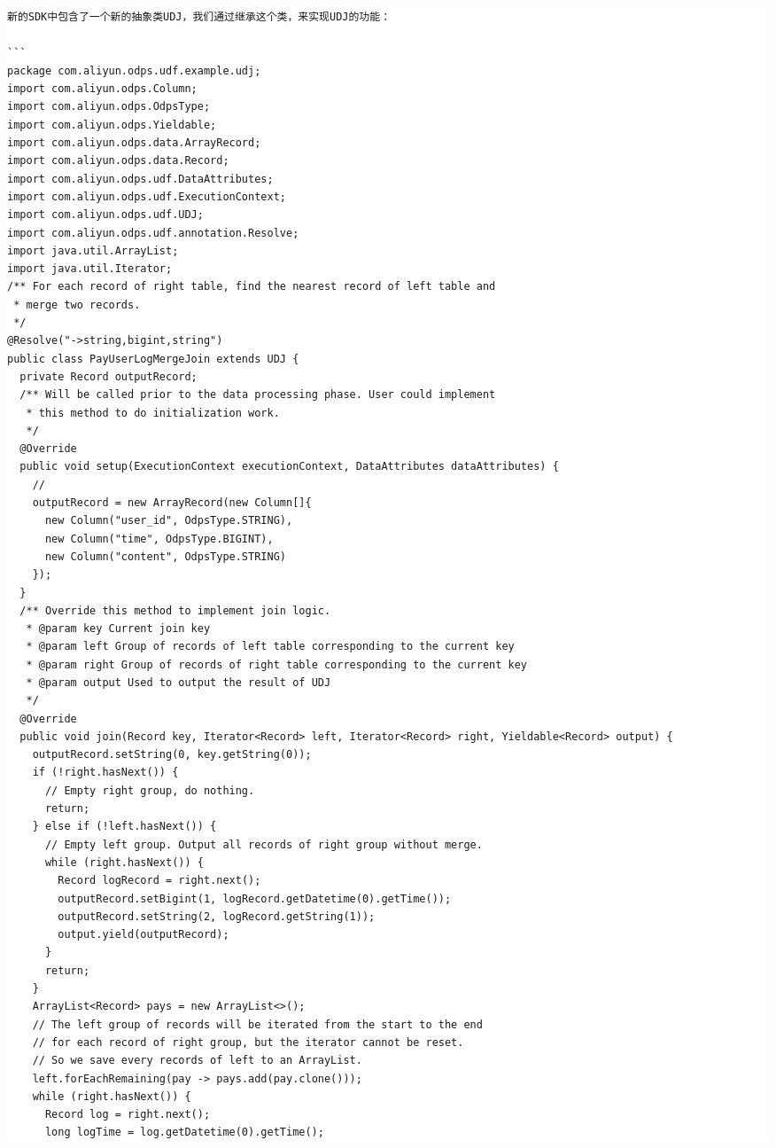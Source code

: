     新的SDK中包含了一个新的抽象类UDJ，我们通过继承这个类，来实现UDJ的功能：

    ```
    package com.aliyun.odps.udf.example.udj;
    import com.aliyun.odps.Column;
    import com.aliyun.odps.OdpsType;
    import com.aliyun.odps.Yieldable;
    import com.aliyun.odps.data.ArrayRecord;
    import com.aliyun.odps.data.Record;
    import com.aliyun.odps.udf.DataAttributes;
    import com.aliyun.odps.udf.ExecutionContext;
    import com.aliyun.odps.udf.UDJ;
    import com.aliyun.odps.udf.annotation.Resolve;
    import java.util.ArrayList;
    import java.util.Iterator;
    /** For each record of right table, find the nearest record of left table and
     * merge two records.
     */
    @Resolve("->string,bigint,string")
    public class PayUserLogMergeJoin extends UDJ {
      private Record outputRecord;
      /** Will be called prior to the data processing phase. User could implement
       * this method to do initialization work.
       */
      @Override
      public void setup(ExecutionContext executionContext, DataAttributes dataAttributes) {
        //
        outputRecord = new ArrayRecord(new Column[]{
          new Column("user_id", OdpsType.STRING),
          new Column("time", OdpsType.BIGINT),
          new Column("content", OdpsType.STRING)
        });
      }
      /** Override this method to implement join logic.
       * @param key Current join key
       * @param left Group of records of left table corresponding to the current key
       * @param right Group of records of right table corresponding to the current key
       * @param output Used to output the result of UDJ
       */
      @Override
      public void join(Record key, Iterator<Record> left, Iterator<Record> right, Yieldable<Record> output) {
        outputRecord.setString(0, key.getString(0));
        if (!right.hasNext()) {
          // Empty right group, do nothing.
          return;
        } else if (!left.hasNext()) {
          // Empty left group. Output all records of right group without merge.
          while (right.hasNext()) {
            Record logRecord = right.next();
            outputRecord.setBigint(1, logRecord.getDatetime(0).getTime());
            outputRecord.setString(2, logRecord.getString(1));
            output.yield(outputRecord);
          }
          return;
        }
        ArrayList<Record> pays = new ArrayList<>();
        // The left group of records will be iterated from the start to the end
        // for each record of right group, but the iterator cannot be reset.
        // So we save every records of left to an ArrayList.
        left.forEachRemaining(pay -> pays.add(pay.clone()));
        while (right.hasNext()) {
          Record log = right.next();
          long logTime = log.getDatetime(0).getTime();